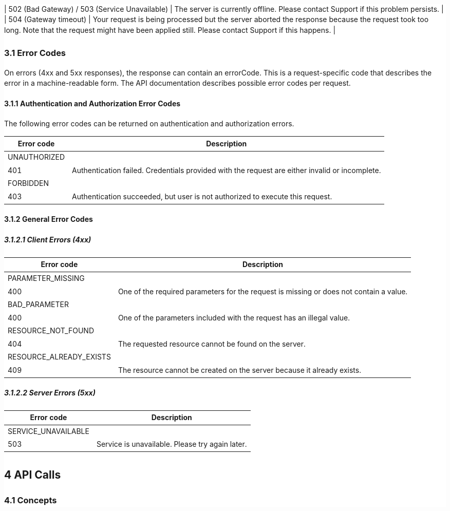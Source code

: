 | 502 (Bad Gateway) / 503 (Service Unavailable) | The server is currently offline. Please contact Support if this problem persists. |
| 504 (Gateway timeout) | Your request is being processed but the server aborted the response because the request took too long. Note that the request might have been applied still. Please contact Support if this happens. |

### 3.1 Error Codes

On errors (4xx and 5xx responses), the response can contain an errorCode. This is a request-specific code that describes the error in a machine-readable form. The API documentation describes possible error codes per request.

#### 3.1.1 Authentication and Authorization Error Codes

The following error codes can be returned on authentication and authorization errors.

| Error code | Description |
| --- | --- |
| UNAUTHORIZED
401 | Authentication failed. Credentials provided with the request are either invalid or incomplete. |
| FORBIDDEN
403 | Authentication succeeded, but user is not authorized to execute this request. |

#### 3.1.2 General Error Codes

##### 3.1.2.1 Client Errors (4xx)

| Error code | Description |
| --- | --- |
| PARAMETER_MISSING
400 | One of the required parameters for the request is missing or does not contain a value. |
| BAD_PARAMETER
400 | One of the parameters included with the request has an illegal value. |
| RESOURCE_NOT_FOUND
404 | The requested resource cannot be found on the server. |
| RESOURCE_ALREADY_EXISTS
409 | The resource cannot be created on the server because it already exists. |

##### 3.1.2.2 Server Errors (5xx)

| Error code | Description |
| --- | --- |
| SERVICE_UNAVAILABLE
503 | Service is unavailable. Please try again later. |

## 4 API Calls

### 4.1 Concepts
